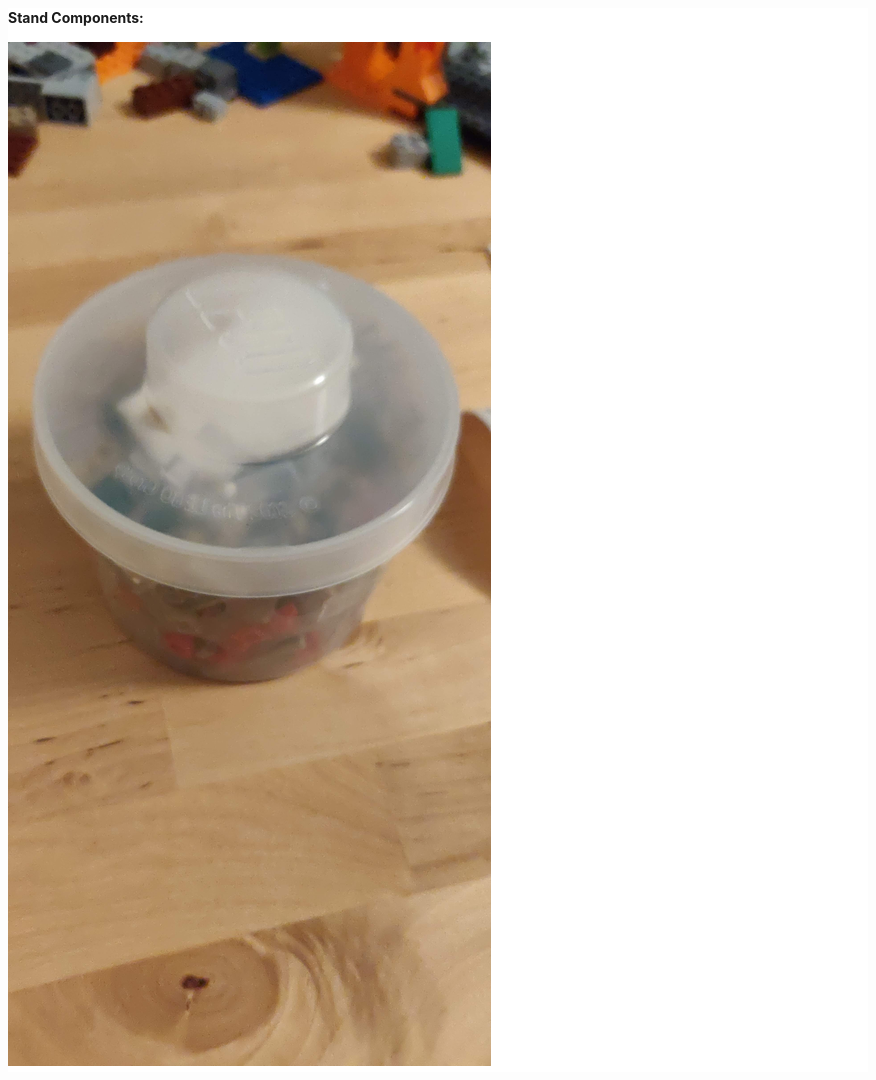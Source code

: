 **Stand Components:**

![/assets/images/posts/minecraft-nfc/lego-purchase-1.jpg](/assets/images/posts/minecraft-nfc/lego-purchase-1.jpg)